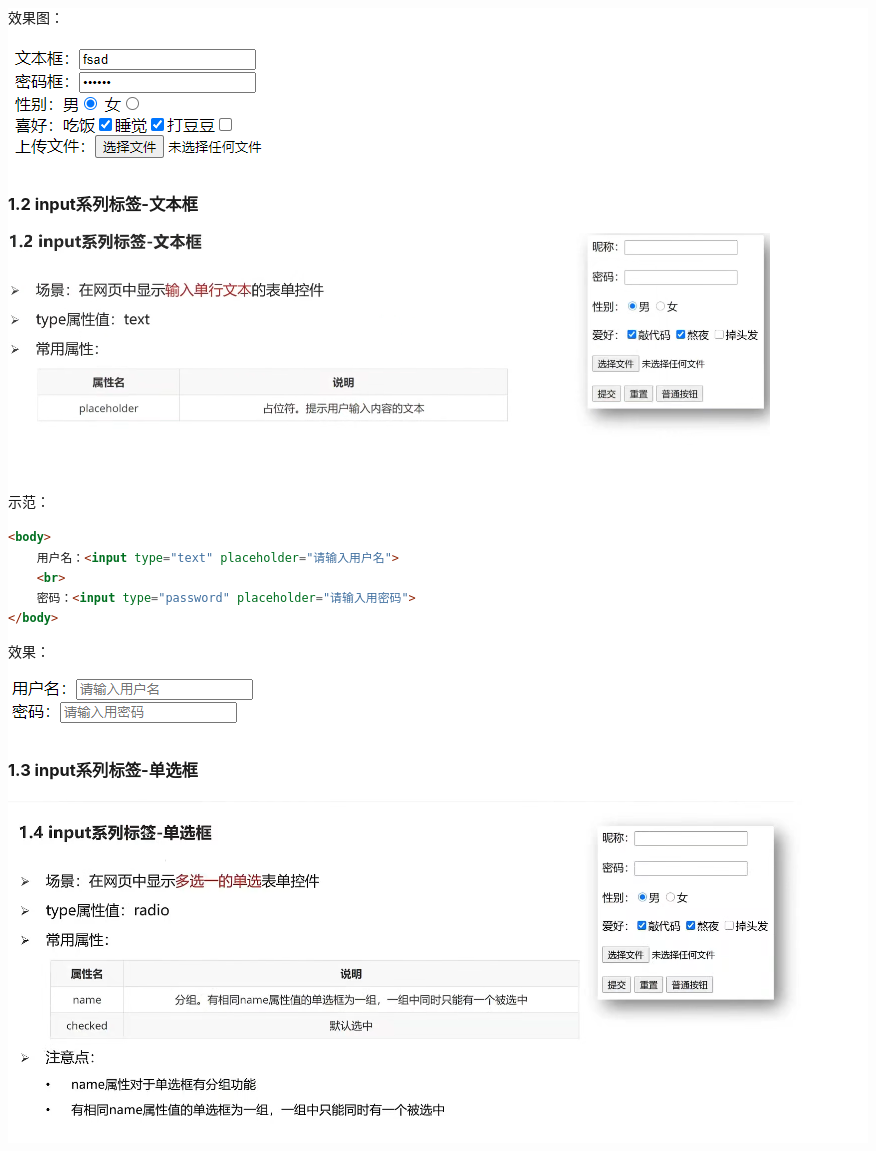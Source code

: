 效果图：

![屏幕截图 2022-08-02 141214](https://github.com/MuZiYangS/Web-Threshold/blob/main/HTML%2BCSS/2.HTML%E5%9F%BA%E7%A1%80/mark-img/%E5%B1%8F%E5%B9%95%E6%88%AA%E5%9B%BE%202022-08-02%20141214.png)

### 1.2 input系列标签-文本框

![屏幕截图 2022-08-02 113707](https://github.com/MuZiYangS/Web-Threshold/blob/main/HTML%2BCSS/2.HTML%E5%9F%BA%E7%A1%80/mark-img/%E5%B1%8F%E5%B9%95%E6%88%AA%E5%9B%BE%202022-08-02%20113707.png)

示范：

```html
<body>
    用户名：<input type="text" placeholder="请输入用户名">
    <br>
    密码：<input type="password" placeholder="请输入用密码">
</body>
```

效果：

![屏幕截图 2022-08-02 114125](https://github.com/MuZiYangS/Web-Threshold/blob/main/HTML%2BCSS/2.HTML%E5%9F%BA%E7%A1%80/mark-img/%E5%B1%8F%E5%B9%95%E6%88%AA%E5%9B%BE%202022-08-02%20114125.png)

### 1.3 input系列标签-单选框

![屏幕截图 2022-08-02 140823](https://github.com/MuZiYangS/Web-Threshold/blob/main/HTML%2BCSS/2.HTML%E5%9F%BA%E7%A1%80/mark-img/%E5%B1%8F%E5%B9%95%E6%88%AA%E5%9B%BE%202022-08-02%20140823.png)
